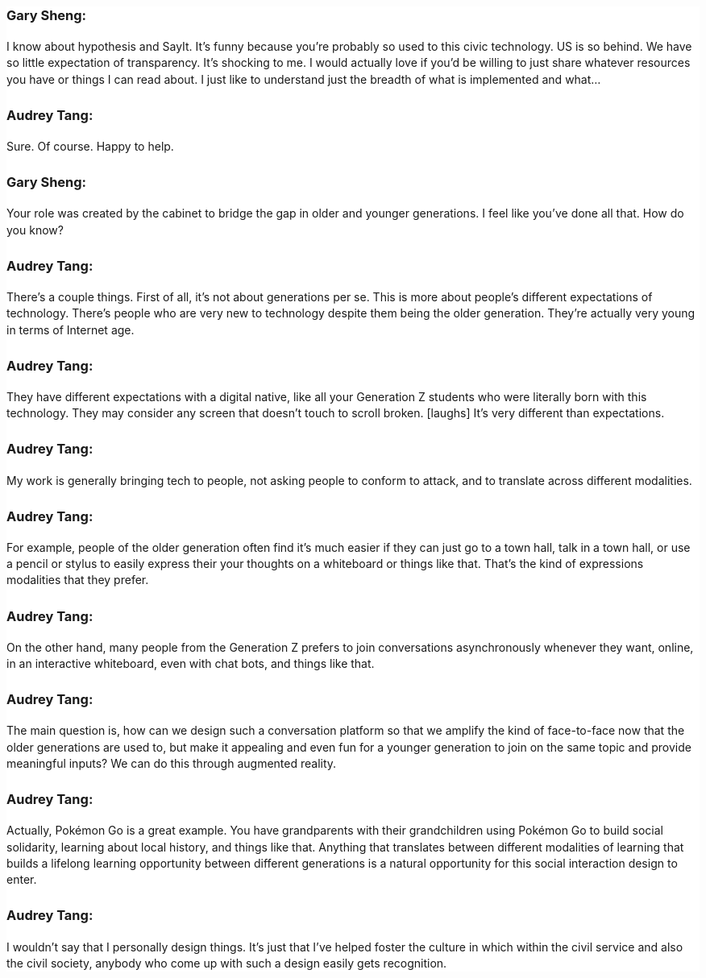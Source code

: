 ### Gary Sheng:
I know about hypothesis and SayIt. It’s funny because you’re probably so used to this civic technology. US is so behind. We have so little expectation of transparency. It’s shocking to me. I would actually love if you’d be willing to just share whatever resources you have or things I can read about. I just like to understand just the breadth of what is implemented and what…

### Audrey Tang:
Sure. Of course. Happy to help.

### Gary Sheng:
Your role was created by the cabinet to bridge the gap in older and younger generations. I feel like you’ve done all that. How do you know?

### Audrey Tang:
There’s a couple things. First of all, it’s not about generations per se. This is more about people’s different expectations of technology. There’s people who are very new to technology despite them being the older generation. They’re actually very young in terms of Internet age.

### Audrey Tang:
They have different expectations with a digital native, like all your Generation Z students who were literally born with this technology. They may consider any screen that doesn’t touch to scroll broken. \[laughs\] It’s very different than expectations.

### Audrey Tang:
My work is generally bringing tech to people, not asking people to conform to attack, and to translate across different modalities.

### Audrey Tang:
For example, people of the older generation often find it’s much easier if they can just go to a town hall, talk in a town hall, or use a pencil or stylus to easily express their your thoughts on a whiteboard or things like that. That’s the kind of expressions modalities that they prefer.

### Audrey Tang:
On the other hand, many people from the Generation Z prefers to join conversations asynchronously whenever they want, online, in an interactive whiteboard, even with chat bots, and things like that.

### Audrey Tang:
The main question is, how can we design such a conversation platform so that we amplify the kind of face-to-face now that the older generations are used to, but make it appealing and even fun for a younger generation to join on the same topic and provide meaningful inputs? We can do this through augmented reality.

### Audrey Tang:
Actually, Pokémon Go is a great example. You have grandparents with their grandchildren using Pokémon Go to build social solidarity, learning about local history, and things like that. Anything that translates between different modalities of learning that builds a lifelong learning opportunity between different generations is a natural opportunity for this social interaction design to enter.

### Audrey Tang:
I wouldn’t say that I personally design things. It’s just that I’ve helped foster the culture in which within the civil service and also the civil society, anybody who come up with such a design easily gets recognition.
